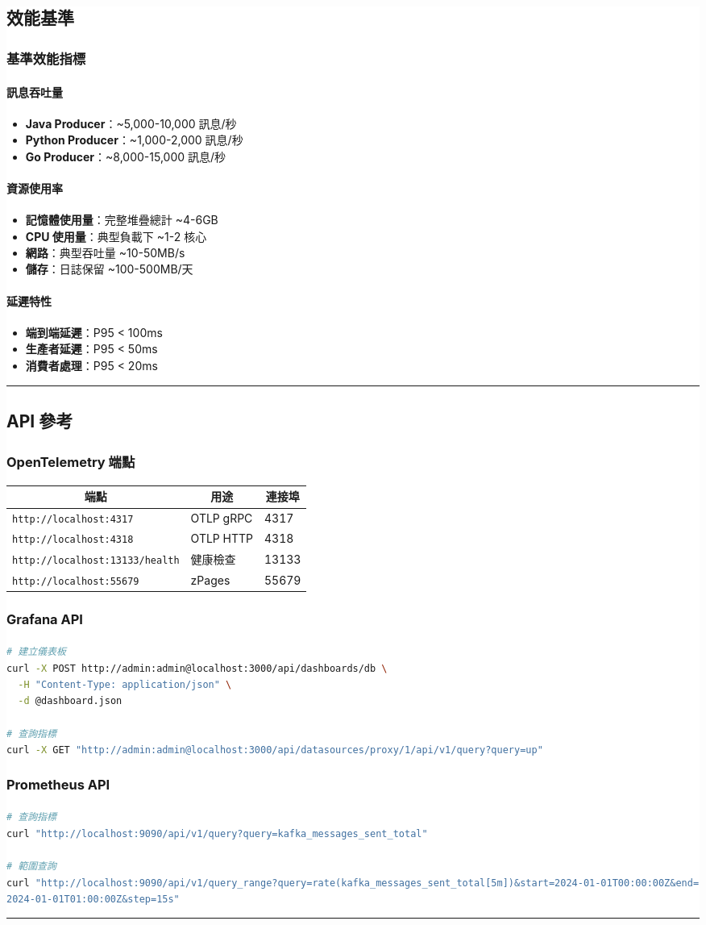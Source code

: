 
## 效能基準

### 基準效能指標

#### **訊息吞吐量**
- **Java Producer**：~5,000-10,000 訊息/秒
- **Python Producer**：~1,000-2,000 訊息/秒  
- **Go Producer**：~8,000-15,000 訊息/秒

#### **資源使用率**
- **記憶體使用量**：完整堆疊總計 ~4-6GB
- **CPU 使用量**：典型負載下 ~1-2 核心
- **網路**：典型吞吐量 ~10-50MB/s
- **儲存**：日誌保留 ~100-500MB/天

#### **延遲特性**
- **端到端延遲**：P95 < 100ms
- **生產者延遲**：P95 < 50ms  
- **消費者處理**：P95 < 20ms

---

## API 參考

### OpenTelemetry 端點

| 端點 | 用途 | 連接埠 |
|----------|---------|------|
| `http://localhost:4317` | OTLP gRPC | 4317 |
| `http://localhost:4318` | OTLP HTTP | 4318 |
| `http://localhost:13133/health` | 健康檢查 | 13133 |
| `http://localhost:55679` | zPages | 55679 |

### Grafana API
```bash
# 建立儀表板
curl -X POST http://admin:admin@localhost:3000/api/dashboards/db \
  -H "Content-Type: application/json" \
  -d @dashboard.json

# 查詢指標
curl -X GET "http://admin:admin@localhost:3000/api/datasources/proxy/1/api/v1/query?query=up"
```

### Prometheus API
```bash
# 查詢指標
curl "http://localhost:9090/api/v1/query?query=kafka_messages_sent_total"

# 範圍查詢
curl "http://localhost:9090/api/v1/query_range?query=rate(kafka_messages_sent_total[5m])&start=2024-01-01T00:00:00Z&end=2024-01-01T01:00:00Z&step=15s"
```

---